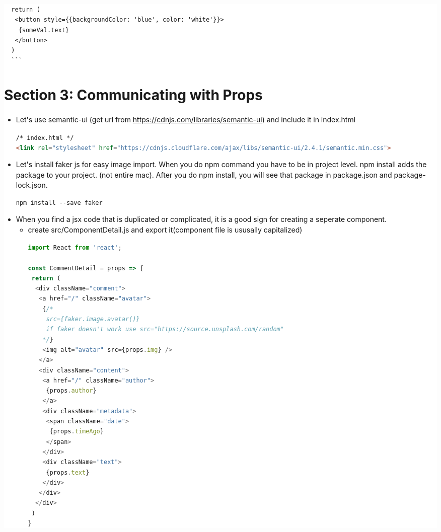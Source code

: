       return (
       <button style={{backgroundColor: 'blue', color: 'white'}}>
        {someVal.text}
       </button>   
      )
      ```
# Section 3: Communicating with Props
* Let's use semantic-ui (get url from https://cdnjs.com/libraries/semantic-ui) and include it in index.html
  ```html
  /* index.html */
  <link rel="stylesheet" href="https://cdnjs.cloudflare.com/ajax/libs/semantic-ui/2.4.1/semantic.min.css">
  ```
* Let's install faker js for easy image import. When you do npm command you have to be in project level. npm install adds the package to your project. (not entire mac). After you do npm install, you will see that package in package.json and package-lock.json.
  ```
  npm install --save faker
  ```
* When you find a jsx code that is duplicated or complicated, it is a good sign for creating a seperate component.
  * create src/ComponentDetail.js and export it(component file is ususally capitalized)
    ```js
    import React from 'react';

    const CommentDetail = props => {
     return (
      <div className="comment">
       <a href="/" className="avatar">
        {/*
         src={faker.image.avatar()} 
         if faker doesn't work use src="https://source.unsplash.com/random"
        */}
        <img alt="avatar" src={props.img} />
       </a>
       <div className="content">
        <a href="/" className="author">
         {props.author}
        </a>
        <div className="metadata">
         <span className="date">
          {props.timeAgo}
         </span>
        </div>
        <div className="text">
         {props.text}
        </div>
       </div>
      </div>
     )
    }
